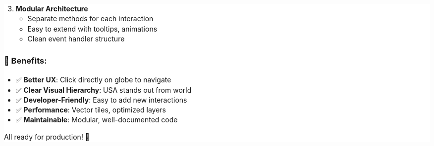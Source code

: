 3. **Modular Architecture**
   - Separate methods for each interaction
   - Easy to extend with tooltips, animations
   - Clean event handler structure

### 🎯 Benefits:

- ✅ **Better UX**: Click directly on globe to navigate
- ✅ **Clear Visual Hierarchy**: USA stands out from world
- ✅ **Developer-Friendly**: Easy to add new interactions
- ✅ **Performance**: Vector tiles, optimized layers
- ✅ **Maintainable**: Modular, well-documented code

All ready for production! 🚀
